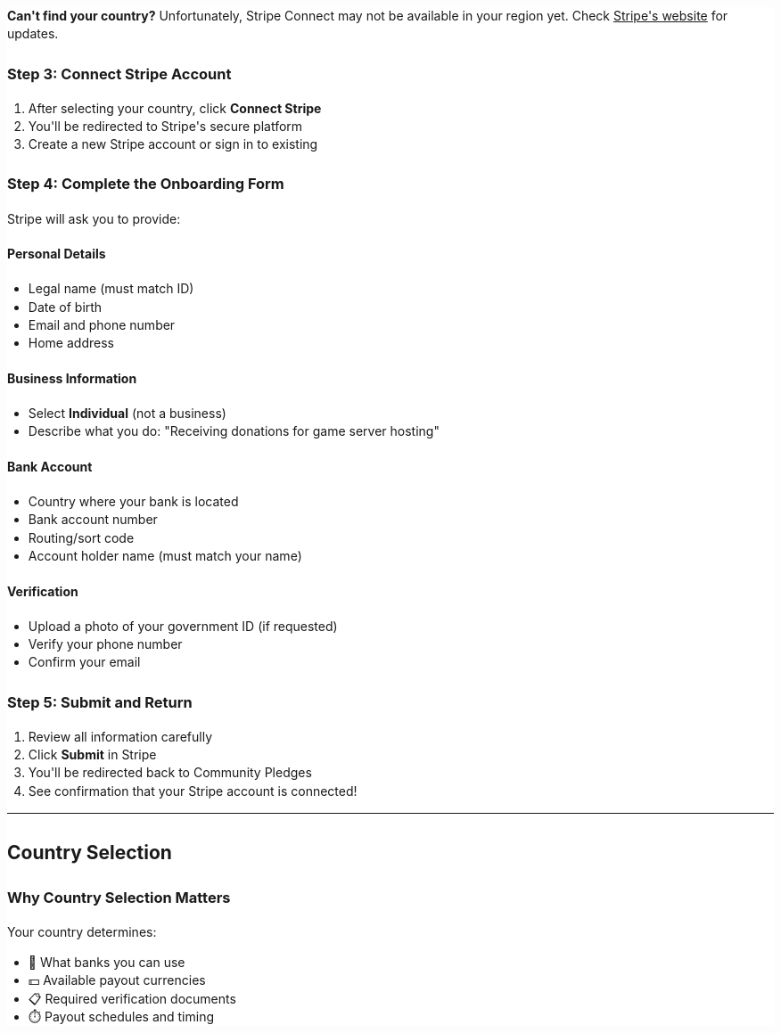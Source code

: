 **Can't find your country?** Unfortunately, Stripe Connect may not be available in your region yet. Check [Stripe's website](https://stripe.com/global) for updates.

### Step 3: Connect Stripe Account

1. After selecting your country, click **Connect Stripe**
2. You'll be redirected to Stripe's secure platform
3. Create a new Stripe account or sign in to existing

### Step 4: Complete the Onboarding Form

Stripe will ask you to provide:

#### Personal Details
- Legal name (must match ID)
- Date of birth
- Email and phone number
- Home address

#### Business Information
- Select **Individual** (not a business)
- Describe what you do: "Receiving donations for game server hosting"

#### Bank Account
- Country where your bank is located
- Bank account number
- Routing/sort code
- Account holder name (must match your name)

#### Verification
- Upload a photo of your government ID (if requested)
- Verify your phone number
- Confirm your email

### Step 5: Submit and Return

1. Review all information carefully
2. Click **Submit** in Stripe
3. You'll be redirected back to Community Pledges
4. See confirmation that your Stripe account is connected!

---

## Country Selection

### Why Country Selection Matters

Your country determines:
- 🏦 What banks you can use
- 💵 Available payout currencies
- 📋 Required verification documents
- ⏱️ Payout schedules and timing
